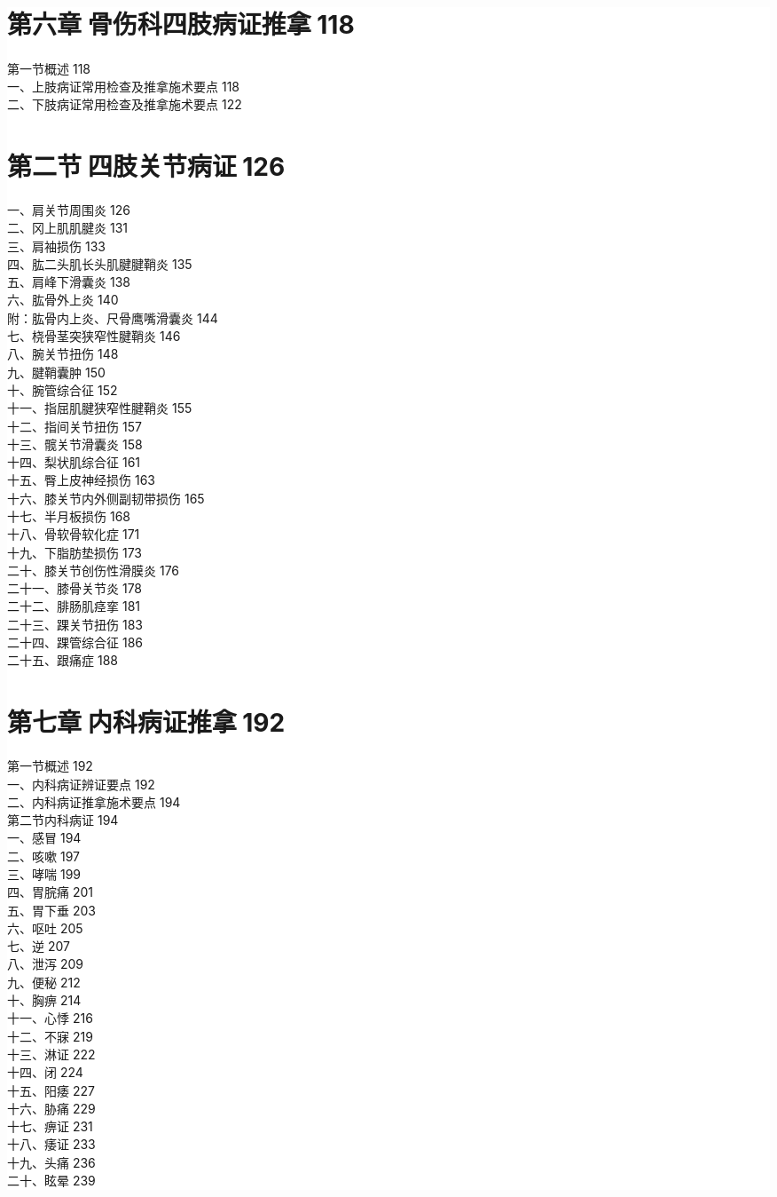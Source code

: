 # 第六章 骨伤科四肢病证推拿 118  

第一节概述 118  
一、上肢病证常用检查及推拿施术要点 118  
二、下肢病证常用检查及推拿施术要点 122  

# 第二节 四肢关节病证 126  

一、肩关节周围炎 126  
二、冈上肌肌腱炎 131  
三、肩袖损伤 133  
四、肱二头肌长头肌腱腱鞘炎 135  
五、肩峰下滑囊炎 138  
六、肱骨外上炎 140  
附：肱骨内上炎、尺骨鹰嘴滑囊炎 144  
七、桡骨茎突狭窄性腱鞘炎 146  
八、腕关节扭伤 148  
九、腱鞘囊肿 150  
十、腕管综合征 152  
十一、指屈肌腱狭窄性腱鞘炎 155  
十二、指间关节扭伤 157  
十三、髋关节滑囊炎 158  
十四、梨状肌综合征 161  
十五、臀上皮神经损伤 163  
十六、膝关节内外侧副韧带损伤 165  
十七、半月板损伤 168  
十八、骨软骨软化症 171  
十九、下脂肪垫损伤 173  
二十、膝关节创伤性滑膜炎 176  
二十一、膝骨关节炎 178  
二十二、腓肠肌痉挛 181  
二十三、踝关节扭伤 183  
二十四、踝管综合征 186  
二十五、跟痛症 188  

# 第七章 内科病证推拿 192  

第一节概述 192  
一、内科病证辨证要点 192  
二、内科病证推拿施术要点 194  
第二节内科病证 194  
一、感冒 194  
二、咳嗽 197  
三、哮喘 199  
四、胃脘痛 201  
五、胃下垂 203  
六、呕吐 205  
七、逆 207  
八、泄泻 209  
九、便秘 212  
十、胸痹 214  
十一、心悸 216  
十二、不寐 219  
十三、淋证 222  
十四、闭 224  
十五、阳痿 227  
十六、胁痛 229  
十七、痹证 231  
十八、痿证 233  
十九、头痛 236  
二十、眩晕 239  
